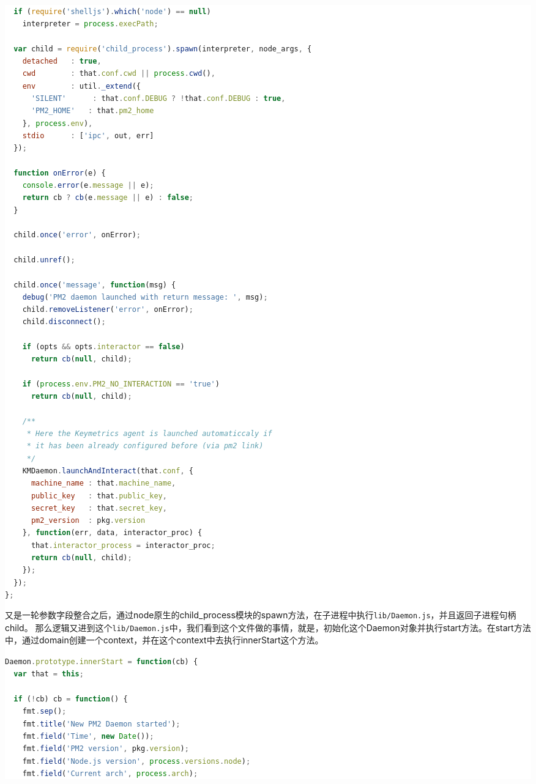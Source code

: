 ```js
  if (require('shelljs').which('node') == null)
    interpreter = process.execPath;

  var child = require('child_process').spawn(interpreter, node_args, {
    detached   : true,
    cwd        : that.conf.cwd || process.cwd(),
    env        : util._extend({
      'SILENT'      : that.conf.DEBUG ? !that.conf.DEBUG : true,
      'PM2_HOME'   : that.pm2_home
    }, process.env),
    stdio      : ['ipc', out, err]
  });

  function onError(e) {
    console.error(e.message || e);
    return cb ? cb(e.message || e) : false;
  }

  child.once('error', onError);

  child.unref();

  child.once('message', function(msg) {
    debug('PM2 daemon launched with return message: ', msg);
    child.removeListener('error', onError);
    child.disconnect();

    if (opts && opts.interactor == false)
      return cb(null, child);

    if (process.env.PM2_NO_INTERACTION == 'true')
      return cb(null, child);

    /**
     * Here the Keymetrics agent is launched automaticcaly if
     * it has been already configured before (via pm2 link)
     */
    KMDaemon.launchAndInteract(that.conf, {
      machine_name : that.machine_name,
      public_key   : that.public_key,
      secret_key   : that.secret_key,
      pm2_version  : pkg.version
    }, function(err, data, interactor_proc) {
      that.interactor_process = interactor_proc;
      return cb(null, child);
    });
  });
};
```
又是一轮参数字段整合之后，通过node原生的child_process模块的spawn方法，在子进程中执行`lib/Daemon.js`，并且返回子进程句柄child。
那么逻辑又进到这个`lib/Daemon.js`中，我们看到这个文件做的事情，就是，初始化这个Daemon对象并执行start方法。在start方法中，通过domain创建一个context，并在这个context中去执行innerStart这个方法。
```js
Daemon.prototype.innerStart = function(cb) {
  var that = this;

  if (!cb) cb = function() {
    fmt.sep();
    fmt.title('New PM2 Daemon started');
    fmt.field('Time', new Date());
    fmt.field('PM2 version', pkg.version);
    fmt.field('Node.js version', process.versions.node);
    fmt.field('Current arch', process.arch);
```